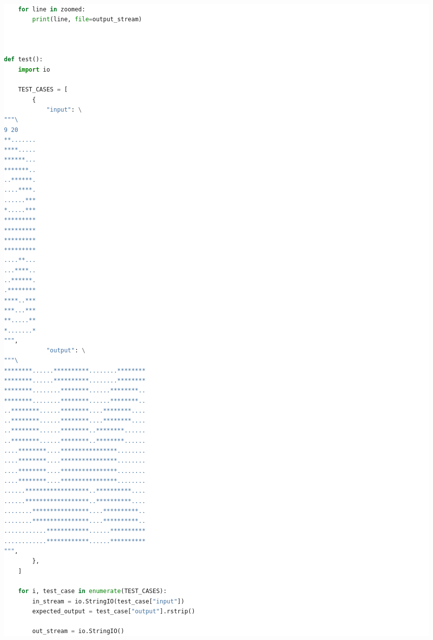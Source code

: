```python
    for line in zoomed:
        print(line, file=output_stream)



def test():
    import io

    TEST_CASES = [
        {
            "input": \
"""\
9 20
**.......
****.....
******...
*******..
..******.
....****.
......***
*.....***
*********
*********
*********
*********
....**...
...****..
..******.
.********
****..***
***...***
**.....**
*.......*
""",
            "output": \
"""\
********......**********........********
********......**********........********
********........********......********..
********........********......********..
..********......********....********....
..********......********....********....
..********......********..********......
..********......********..********......
....********....****************........
....********....****************........
....********....****************........
....********....****************........
......******************..**********....
......******************..**********....
........****************....**********..
........****************....**********..
............************......**********
............************......**********
""",
        }, 
    ]

    for i, test_case in enumerate(TEST_CASES):
        in_stream = io.StringIO(test_case["input"])
        expected_output = test_case["output"].rstrip()

        out_stream = io.StringIO()
```